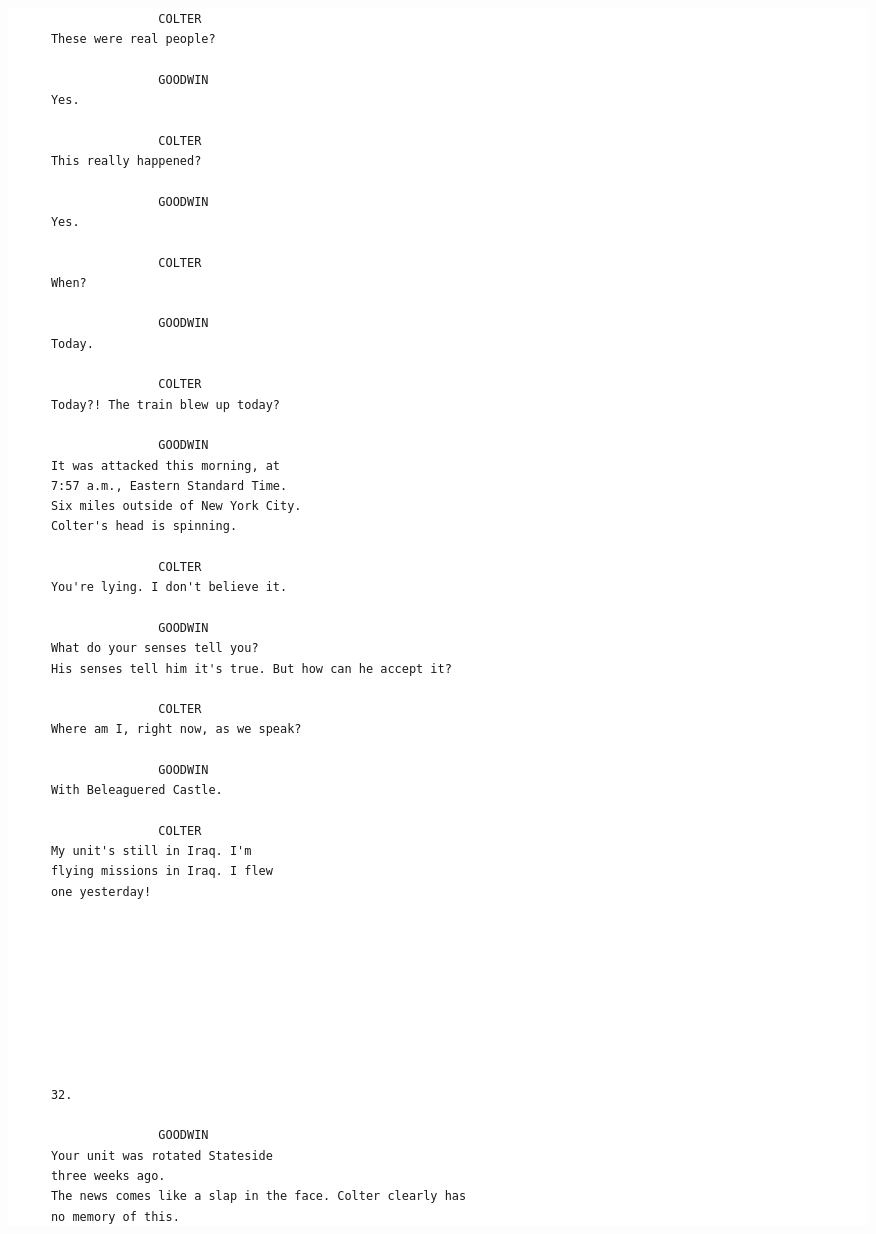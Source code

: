                          COLTER
          These were real people?

                         GOODWIN
          Yes.

                         COLTER
          This really happened?

                         GOODWIN
          Yes.

                         COLTER
          When?

                         GOODWIN
          Today.

                         COLTER
          Today?! The train blew up today?

                         GOODWIN
          It was attacked this morning, at
          7:57 a.m., Eastern Standard Time.
          Six miles outside of New York City.
          Colter's head is spinning.

                         COLTER
          You're lying. I don't believe it.

                         GOODWIN
          What do your senses tell you?
          His senses tell him it's true. But how can he accept it?

                         COLTER
          Where am I, right now, as we speak?

                         GOODWIN
          With Beleaguered Castle.

                         COLTER
          My unit's still in Iraq. I'm
          flying missions in Iraq. I flew
          one yesterday!

                         

                         

                         

                         

          32.

                         GOODWIN
          Your unit was rotated Stateside
          three weeks ago.
          The news comes like a slap in the face. Colter clearly has
          no memory of this.
